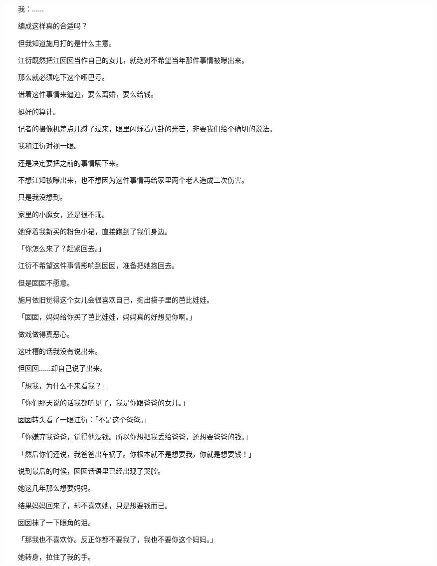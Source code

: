 &emsp;&emsp;我：……  
  
&emsp;&emsp;编成这样真的合适吗？  
  
&emsp;&emsp;但我知道施月打的是什么主意。  
  
&emsp;&emsp;江衍既然把江囡囡当作自己的女儿，就绝对不希望当年那件事情被曝出来。  
  
&emsp;&emsp;那么就必须吃下这个哑巴亏。  
  
&emsp;&emsp;借着这件事情来逼迫，要么离婚，要么给钱。  
  
&emsp;&emsp;挺好的算计。  
  
&emsp;&emsp;记者的摄像机差点儿怼了过来，眼里闪烁着八卦的光芒，非要我们给个确切的说法。  
  
&emsp;&emsp;我和江衍对视一眼。  
  
&emsp;&emsp;还是决定要把之前的事情瞒下来。  
  
&emsp;&emsp;不想江知被曝出来，也不想因为这件事情再给家里两个老人造成二次伤害。  
  
&emsp;&emsp;只是我没想到。  
  
&emsp;&emsp;家里的小魔女，还是很不乖。  
  
&emsp;&emsp;她穿着我新买的粉色小裙，直接跑到了我们身边。  
  
&emsp;&emsp;「你怎么来了？赶紧回去。」  
  
&emsp;&emsp;江衍不希望这件事情影响到囡囡，准备把她抱回去。  
  
&emsp;&emsp;但是囡囡不愿意。  
  
&emsp;&emsp;施月依旧觉得这个女儿会很喜欢自己，掏出袋子里的芭比娃娃。  
  
&emsp;&emsp;「囡囡，妈妈给你买了芭比娃娃，妈妈真的好想见你啊。」  
  
&emsp;&emsp;做戏做得真恶心。  
  
&emsp;&emsp;这吐槽的话我没有说出来。  
  
&emsp;&emsp;但囡囡……却自己说了出来。  
  
&emsp;&emsp;「想我，为什么不来看我？」  
  
&emsp;&emsp;「你们那天说的话我都听见了，我是你跟爸爸的女儿。」  
  
&emsp;&emsp;囡囡转头看了一眼江衍：「不是这个爸爸。」  
  
&emsp;&emsp;「你嫌弃我爸爸，觉得他没钱。所以你想把我丢给爸爸，还想要爸爸的钱。」  
  
&emsp;&emsp;「然后你们还说，我爸爸出车祸了。你根本就不是想要我，你就是想要钱！」  
  
&emsp;&emsp;说到最后的时候，囡囡话语里已经出现了哭腔。  
  
&emsp;&emsp;她这几年那么想要妈妈。  
  
&emsp;&emsp;结果妈妈回来了，却不喜欢她，只是想要钱而已。  
  
&emsp;&emsp;囡囡抹了一下眼角的泪。  
  
&emsp;&emsp;「那我也不喜欢你。反正你都不要我了，我也不要你这个妈妈。」  
  
&emsp;&emsp;她转身，拉住了我的手。  
  